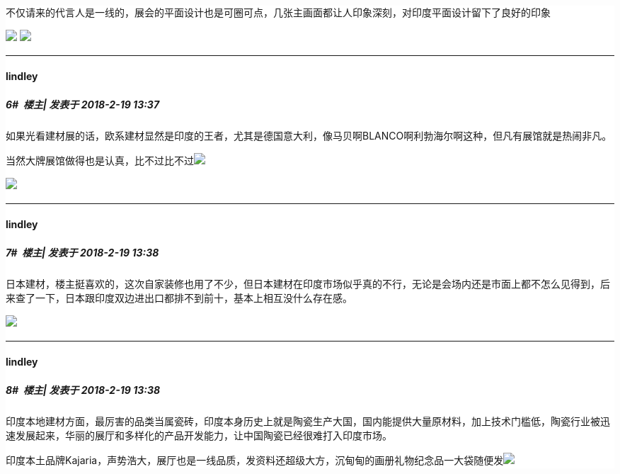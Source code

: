 


不仅请来的代言人是一线的，展会的平面设计也是可圈可点，几张主画面都让人印象深刻，对印度平面设计留下了良好的印象

<img src="http://wx3.sinaimg.cn/large/6b2c0dc7gy1foljt1050ij21hc0zkwvg.jpg" referrerpolicy="no-referrer">

<img src="http://wx4.sinaimg.cn/large/6b2c0dc7gy1foljt2arg4j21hc0zkh4c.jpg" referrerpolicy="no-referrer">







*****

####  lindley  
##### 6#         楼主| 发表于 2018-2-19 13:37




如果光看建材展的话，欧系建材显然是印度的王者，尤其是德国意大利，像马贝啊BLANCO啊利勃海尔啊这种，但凡有展馆就是热闹非凡。


当然大牌展馆做得也是认真，比不过比不过<img src="https://static.saraba1st.com/image/smiley/face2017/009.gif" referrerpolicy="no-referrer">

<img src="http://wx3.sinaimg.cn/large/6b2c0dc7gy1foljtge21uj21hc0zkwv3.jpg" referrerpolicy="no-referrer">







*****

####  lindley  
##### 7#         楼主| 发表于 2018-2-19 13:38




日本建材，楼主挺喜欢的，这次自家装修也用了不少，但日本建材在印度市场似乎真的不行，无论是会场内还是市面上都不怎么见得到，后来查了一下，日本跟印度双边进出口都排不到前十，基本上相互没什么存在感。

<img src="http://wx1.sinaimg.cn/large/6b2c0dc7gy1foljt64nibj21hc0zkqgc.jpg" referrerpolicy="no-referrer">







*****

####  lindley  
##### 8#         楼主| 发表于 2018-2-19 13:38




印度本地建材方面，最厉害的品类当属瓷砖，印度本身历史上就是陶瓷生产大国，国内能提供大量原材料，加上技术门槛低，陶瓷行业被迅速发展起来，华丽的展厅和多样化的产品开发能力，让中国陶瓷已经很难打入印度市场。


印度本土品牌Kajaria，声势浩大，展厅也是一线品质，发资料还超级大方，沉甸甸的画册礼物纪念品一大袋随便发<img src="https://static.saraba1st.com/image/smiley/face2017/074.png" referrerpolicy="no-referrer">
